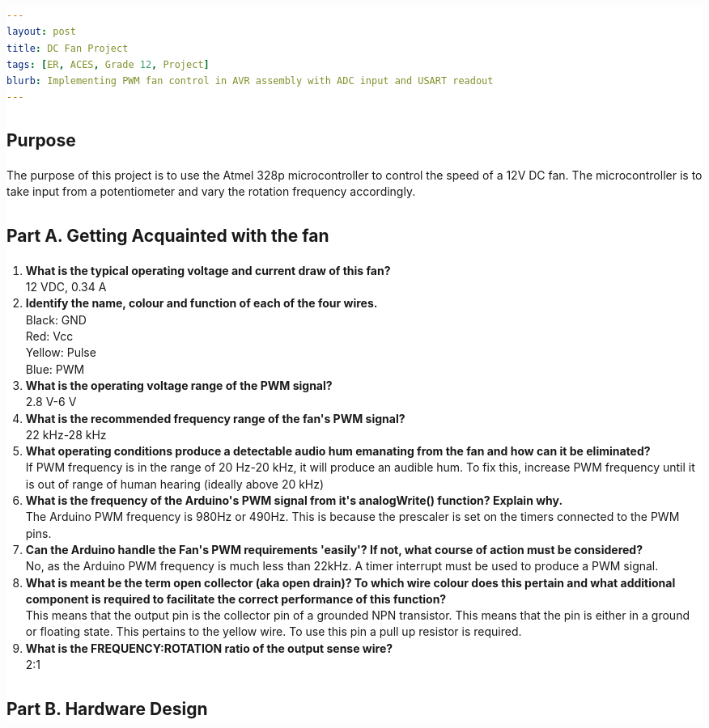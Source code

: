 ```yaml
---
layout: post
title: DC Fan Project
tags: [ER, ACES, Grade 12, Project]
blurb: Implementing PWM fan control in AVR assembly with ADC input and USART readout
---
```


Purpose
---------
The purpose of this project is to use the Atmel 328p microcontroller to control the speed of a 12V DC fan. The microcontroller is to take input from a potentiometer and vary the rotation frequency accordingly.

Part A. Getting Acquainted with the fan
---------
1. **What is the typical operating voltage and current draw of this fan?**  
12 VDC, 0.34 A
2. **Identify the name, colour and function of each of the four wires.**  
Black: GND  
Red: Vcc  
Yellow: Pulse  
Blue: PWM
3. **What is the operating voltage range of the PWM signal?**  
2.8 V-6 V
4. **What is the recommended frequency range of the fan's PWM signal?**  
22 kHz-28 kHz
5. **What operating conditions produce a detectable audio hum emanating from the fan and how can it be eliminated?**  
If PWM frequency is in the range of 20 Hz-20 kHz, it will produce an audible hum. To fix this, increase PWM frequency until it is out of range of human hearing (ideally above 20 kHz)
6. **What is the frequency of the Arduino's PWM signal from it's analogWrite() function? Explain why.**  
The Arduino PWM frequency is 980Hz or 490Hz. This is because the prescaler is set on the timers connected to the PWM pins.
7. **Can the Arduino handle the Fan's PWM requirements 'easily'? If not, what course of action must be considered?**  
No, as the Arduino PWM frequency is much less than 22kHz. A timer interrupt must be used to produce a PWM signal.
8. **What is meant be the term open collector (aka open drain)? To which wire colour does this pertain and what additional component is required to facilitate the correct performance of this function?**  
This means that the output pin is the collector pin of a grounded NPN transistor. This means that the pin is either in a ground or floating state. This pertains to the yellow wire. To use this pin a pull up resistor is required.
9. **What is the FREQUENCY:ROTATION ratio of the output sense wire?**  
2:1

Part B. Hardware Design
-----